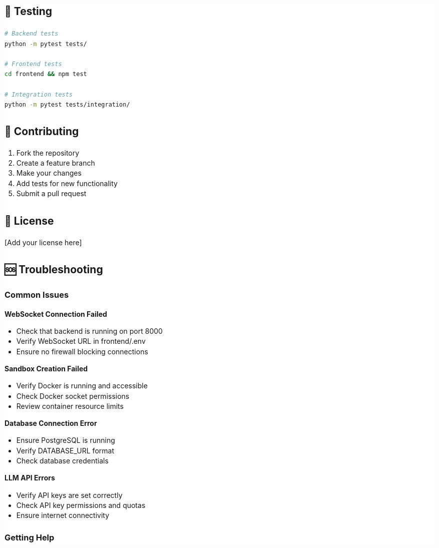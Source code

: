 ## 🧪 Testing

```bash
# Backend tests
python -m pytest tests/

# Frontend tests
cd frontend && npm test

# Integration tests
python -m pytest tests/integration/
```

## 🤝 Contributing

1. Fork the repository
2. Create a feature branch
3. Make your changes
4. Add tests for new functionality
5. Submit a pull request

## 📝 License

[Add your license here]

## 🆘 Troubleshooting

### Common Issues

**WebSocket Connection Failed**
- Check that backend is running on port 8000
- Verify WebSocket URL in frontend/.env
- Ensure no firewall blocking connections

**Sandbox Creation Failed**
- Verify Docker is running and accessible
- Check Docker socket permissions
- Review container resource limits

**Database Connection Error**
- Ensure PostgreSQL is running
- Verify DATABASE_URL format
- Check database credentials

**LLM API Errors**
- Verify API keys are set correctly
- Check API key permissions and quotas
- Ensure internet connectivity

### Getting Help
